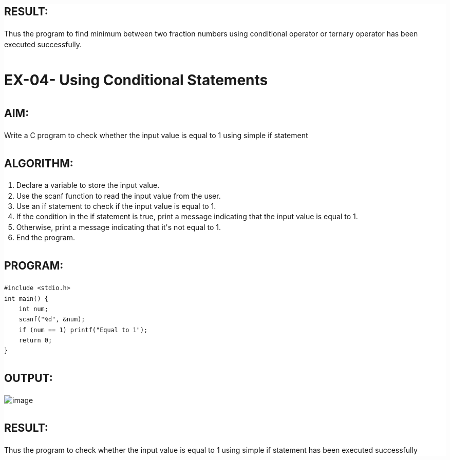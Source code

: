 




## RESULT:
Thus the program to find minimum between two fraction numbers using conditional operator or ternary operator has been executed successfully.




# EX-04- Using Conditional Statements

## AIM:
Write a C program to check whether the input value is equal to 1 using simple if statement

## ALGORITHM:
1.	Declare a variable to store the input value.
2.	Use the scanf function to read the input value from the user.
3.	Use an if statement to check if the input value is equal to 1.
4.	If the condition in the if statement is true, print a message indicating that the input value is equal to 1.
5.	Otherwise, print a message indicating that it's not equal to 1.
6.	End the program.

## PROGRAM:
	#include <stdio.h>
	int main() {
	    int num;
	    scanf("%d", &num);
	    if (num == 1) printf("Equal to 1");
	    return 0;
	}

## OUTPUT:
![image](https://github.com/user-attachments/assets/c3ab66dd-c3c9-4680-8c89-e67b327f4a22)









	

## RESULT:
Thus the program to check whether the input value is equal to 1 using simple if statement has been executed successfully



